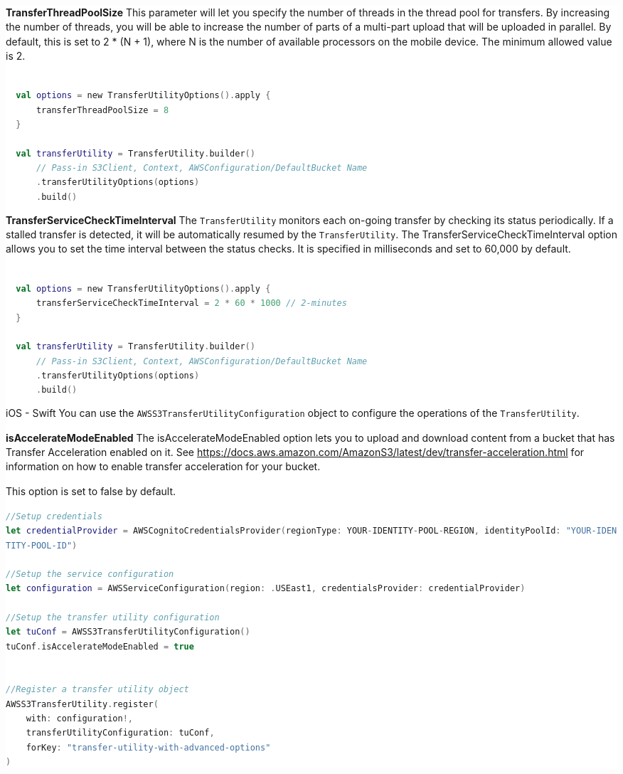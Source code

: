 **TransferThreadPoolSize**
This parameter will let you specify the number of threads in the thread pool for transfers. By increasing the number of threads, you will be able to increase the number of parts of a multi-part upload that will be uploaded in parallel. By default, this is set to 2 * (N + 1), where N is the number of available processors on the mobile device. The minimum allowed value is 2.

```kotlin

  val options = new TransferUtilityOptions().apply {
      transferThreadPoolSize = 8
  }

  val transferUtility = TransferUtility.builder()
      // Pass-in S3Client, Context, AWSConfiguration/DefaultBucket Name
      .transferUtilityOptions(options)
      .build()
```

**TransferServiceCheckTimeInterval**
The `TransferUtility` monitors each on-going transfer by checking its status periodically. If a stalled transfer is detected, it will be automatically resumed by the `TransferUtility`. The TransferServiceCheckTimeInterval option allows you to set the time interval
between the status checks. It is specified in milliseconds and set to 60,000 by default.

```kotlin

  val options = new TransferUtilityOptions().apply {
      transferServiceCheckTimeInterval = 2 * 60 * 1000 // 2-minutes
  }

  val transferUtility = TransferUtility.builder()
      // Pass-in S3Client, Context, AWSConfiguration/DefaultBucket Name
      .transferUtilityOptions(options)
      .build()
```

iOS - Swift
You can use the `AWSS3TransferUtilityConfiguration` object to configure the operations of the `TransferUtility`.

**isAccelerateModeEnabled**
The isAccelerateModeEnabled option lets you to upload and download content from a bucket that has Transfer Acceleration enabled on it. See https://docs.aws.amazon.com/AmazonS3/latest/dev/transfer-acceleration.html for information on how to enable transfer acceleration for your bucket.

This option is set to false by default.

```swift
//Setup credentials
let credentialProvider = AWSCognitoCredentialsProvider(regionType: YOUR-IDENTITY-POOL-REGION, identityPoolId: "YOUR-IDENTITY-POOL-ID")

//Setup the service configuration
let configuration = AWSServiceConfiguration(region: .USEast1, credentialsProvider: credentialProvider)

//Setup the transfer utility configuration
let tuConf = AWSS3TransferUtilityConfiguration()
tuConf.isAccelerateModeEnabled = true


//Register a transfer utility object
AWSS3TransferUtility.register(
    with: configuration!,
    transferUtilityConfiguration: tuConf,
    forKey: "transfer-utility-with-advanced-options"
)
```